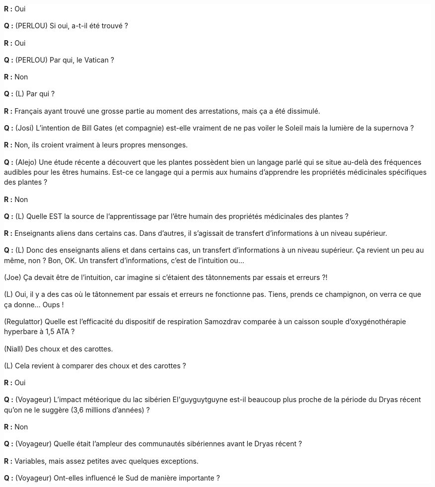 **R :** Oui

**Q :** (PERLOU) Si oui, a-t-il été trouvé ?

**R :** Oui

**Q :** (PERLOU) Par qui, le Vatican ?

**R :** Non

**Q :** (L) Par qui ?

**R :** Français ayant trouvé une grosse partie au moment des arrestations, mais ça a été dissimulé.

**Q :** (Josi) L’intention de Bill Gates (et compagnie) est-elle vraiment de ne pas voiler le Soleil mais la lumière de la supernova ?

**R :** Non, ils croient vraiment à leurs propres mensonges.

**Q :** (Alejo) Une étude récente a découvert que les plantes possèdent bien un langage parlé qui se situe au-delà des fréquences audibles pour les êtres humains. Est-ce ce langage qui a permis aux humains d’apprendre les propriétés médicinales spécifiques des plantes ?

**R :** Non

**Q :** (L) Quelle EST la source de l’apprentissage par l’être humain des propriétés médicinales des plantes ?

**R :** Enseignants aliens dans certains cas. Dans d’autres, il s’agissait de transfert d’informations à un niveau supérieur.

**Q :** (L) Donc des enseignants aliens et dans certains cas, un transfert d’informations à un niveau supérieur. Ça revient un peu au même, non ? Bon, OK. Un transfert d’informations, c’est de l’intuition ou…

(Joe) Ça devait être de l’intuition, car imagine si c’étaient des tâtonnements par essais et erreurs ?!

(L) Oui, il y a des cas où le tâtonnement par essais et erreurs ne fonctionne pas. Tiens, prends ce champignon, on verra ce que ça donne… Oups !

(Regulattor) Quelle est l’efficacité du dispositif de respiration Samozdrav comparée à un caisson souple d’oxygénothérapie hyperbare à 1,5 ATA ?

(Niall) Des choux et des carottes.

(L) Cela revient à comparer des choux et des carottes ?

**R :** Oui

**Q :** (Voyageur) L’impact météorique du lac sibérien El'guyguytguyne est-il beaucoup plus proche de la période du Dryas récent qu’on ne le suggère (3,6 millions d’années) ?

**R :** Non

**Q :** (Voyageur) Quelle était l’ampleur des communautés sibériennes avant le Dryas récent ?

**R :** Variables, mais assez petites avec quelques exceptions.

**Q :** (Voyageur) Ont-elles influencé le Sud de manière importante ?
